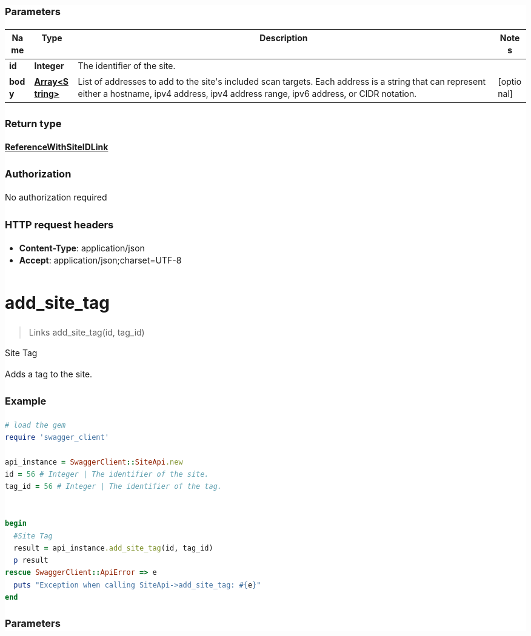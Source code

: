 ### Parameters

Name | Type | Description  | Notes
------------- | ------------- | ------------- | -------------
 **id** | **Integer**| The identifier of the site. | 
 **body** | [**Array&lt;String&gt;**](String.md)| List of addresses to add to the site&#x27;s included scan targets. Each address is a string that can represent either a hostname, ipv4 address, ipv4 address range, ipv6 address, or CIDR notation. | [optional] 

### Return type

[**ReferenceWithSiteIDLink**](ReferenceWithSiteIDLink.md)

### Authorization

No authorization required

### HTTP request headers

 - **Content-Type**: application/json
 - **Accept**: application/json;charset=UTF-8



# **add_site_tag**
> Links add_site_tag(id, tag_id)

Site Tag

Adds a tag to the site.

### Example
```ruby
# load the gem
require 'swagger_client'

api_instance = SwaggerClient::SiteApi.new
id = 56 # Integer | The identifier of the site.
tag_id = 56 # Integer | The identifier of the tag.


begin
  #Site Tag
  result = api_instance.add_site_tag(id, tag_id)
  p result
rescue SwaggerClient::ApiError => e
  puts "Exception when calling SiteApi->add_site_tag: #{e}"
end
```

### Parameters
